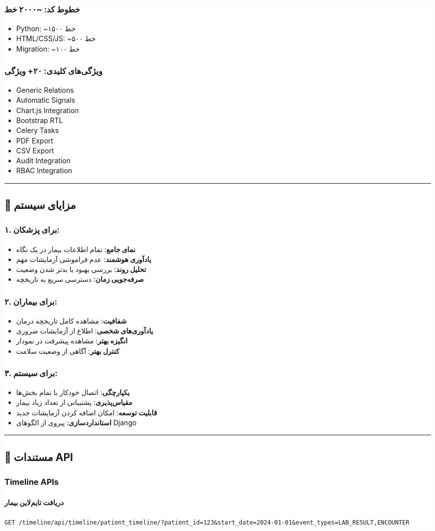 ### خطوط کد: ~۲۰۰۰ خط
- Python: ~۱۵۰۰ خط
- HTML/CSS/JS: ~۵۰۰ خط
- Migration: ~۱۰۰ خط

### ویژگی‌های کلیدی: ۲۰+ ویژگی
- Generic Relations
- Automatic Signals  
- Chart.js Integration
- Bootstrap RTL
- Celery Tasks
- PDF Export
- CSV Export
- Audit Integration
- RBAC Integration

---

## 🎯 مزایای سیستم

### ۱. برای پزشکان:
- **نمای جامع**: تمام اطلاعات بیمار در یک نگاه
- **یادآوری هوشمند**: عدم فراموشی آزمایشات مهم
- **تحلیل روند**: بررسی بهبود یا بدتر شدن وضعیت
- **صرفه‌جویی زمان**: دسترسی سریع به تاریخچه

### ۲. برای بیماران:
- **شفافیت**: مشاهده کامل تاریخچه درمان
- **یادآوری‌های شخصی**: اطلاع از آزمایشات ضروری
- **انگیزه بهتر**: مشاهده پیشرفت در نمودار
- **کنترل بهتر**: آگاهی از وضعیت سلامت

### ۳. برای سیستم:
- **یکپارچگی**: اتصال خودکار با تمام بخش‌ها
- **مقیاس‌پذیری**: پشتیبانی از تعداد زیاد بیمار
- **قابلیت توسعه**: امکان اضافه کردن آزمایشات جدید
- **استانداردسازی**: پیروی از الگوهای Django

---

## 📝 مستندات API

### Timeline APIs

#### دریافت تایم‌لاین بیمار
```http
GET /timeline/api/timeline/patient_timeline/?patient_id=123&start_date=2024-01-01&event_types=LAB_RESULT,ENCOUNTER
```
